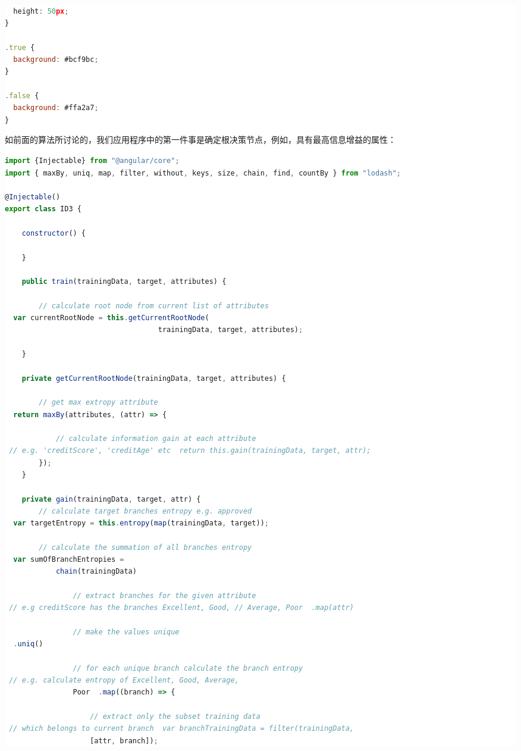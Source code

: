 ```js
  height: 50px;
}

.true {
  background: #bcf9bc;
}

.false {
  background: #ffa2a7;
}
```

如前面的算法所讨论的，我们应用程序中的第一件事是确定根决策节点，例如，具有最高信息增益的属性：

```js
import {Injectable} from "@angular/core";
import { maxBy, uniq, map, filter, without, keys, size, chain, find, countBy } from "lodash";

@Injectable()
export class ID3 {

    constructor() {

    }

    public train(trainingData, target, attributes) {

        // calculate root node from current list of attributes
  var currentRootNode = this.getCurrentRootNode(
                                    trainingData, target, attributes);

    }

    private getCurrentRootNode(trainingData, target, attributes) {

        // get max extropy attribute
  return maxBy(attributes, (attr) => {

            // calculate information gain at each attribute
 // e.g. 'creditScore', 'creditAge' etc  return this.gain(trainingData, target, attr);
        });
    }

    private gain(trainingData, target, attr) {
        // calculate target branches entropy e.g. approved
  var targetEntropy = this.entropy(map(trainingData, target));

        // calculate the summation of all branches entropy
  var sumOfBranchEntropies =
            chain(trainingData)

                // extract branches for the given attribute
 // e.g creditScore has the branches Excellent, Good, // Average, Poor  .map(attr)

                // make the values unique
  .uniq()

                // for each unique branch calculate the branch entropy
 // e.g. calculate entropy of Excellent, Good, Average,
                Poor  .map((branch) => {

                    // extract only the subset training data
 // which belongs to current branch  var branchTrainingData = filter(trainingData, 
                    [attr, branch]);
```